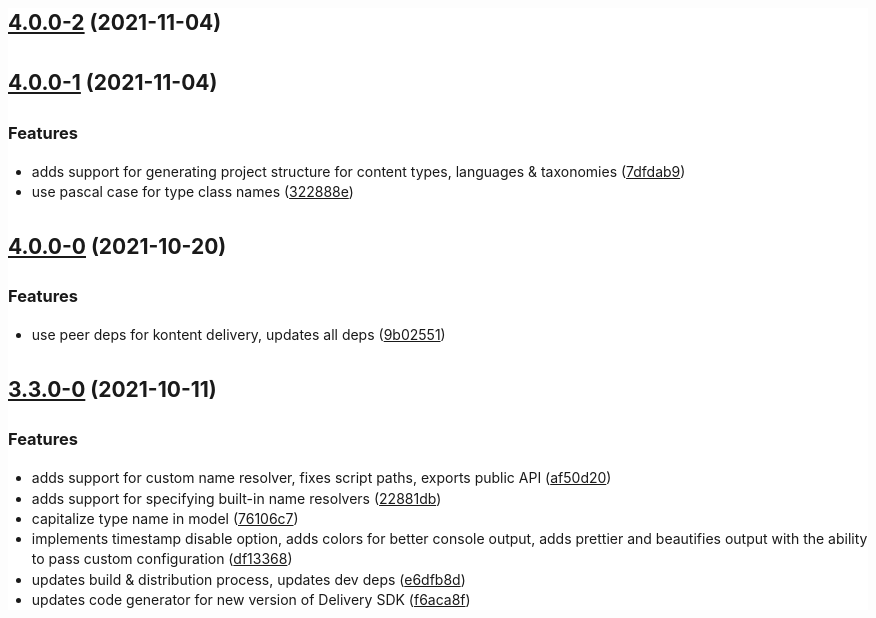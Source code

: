 ## [4.0.0-2](https://github.com/kontent-ai/model-generator-js/compare/v4.0.0-1...v4.0.0-2) (2021-11-04)

## [4.0.0-1](https://github.com/kontent-ai/model-generator-js/compare/v4.0.0-0...v4.0.0-1) (2021-11-04)

### Features

- adds support for generating project structure for content types, languages & taxonomies
  ([7dfdab9](https://github.com/kontent-ai/model-generator-js/commit/7dfdab9fecd171e6f57a4b1f22b6fc9075a60908))
- use pascal case for type class names
  ([322888e](https://github.com/kontent-ai/model-generator-js/commit/322888e6290fcfcc5f710d9e6000ffe69dac6a93))

## [4.0.0-0](https://github.com/kontent-ai/model-generator-js/compare/v3.3.0-0...v4.0.0-0) (2021-10-20)

### Features

- use peer deps for kontent delivery, updates all deps
  ([9b02551](https://github.com/kontent-ai/model-generator-js/commit/9b0255126ebd69594c74cfb9dc5a0c047f4871ef))

## [3.3.0-0](https://github.com/kontent-ai/model-generator-js/compare/v3.2.0...v3.3.0-0) (2021-10-11)

### Features

- adds support for custom name resolver, fixes script paths, exports public API
  ([af50d20](https://github.com/kontent-ai/model-generator-js/commit/af50d20726303986742171f1f24d446f1d9e94cc))
- adds support for specifying built-in name resolvers
  ([22881db](https://github.com/kontent-ai/model-generator-js/commit/22881db74bb3e5094baf27892fd2b6052952b3d4))
- capitalize type name in model
  ([76106c7](https://github.com/kontent-ai/model-generator-js/commit/76106c7a7eb3bbf937e7a2ec9b05ac13ae28d3ba))
- implements timestamp disable option, adds colors for better console output, adds prettier and beautifies output with the ability to pass
  custom configuration ([df13368](https://github.com/kontent-ai/model-generator-js/commit/df133689a6ae1875647e15342587aec56e0c28fa))
- updates build & distribution process, updates dev deps
  ([e6dfb8d](https://github.com/kontent-ai/model-generator-js/commit/e6dfb8de437e6ea11625e1a573b86775782bc1ec))
- updates code generator for new version of Delivery SDK
  ([f6aca8f](https://github.com/kontent-ai/model-generator-js/commit/f6aca8f0305dcc23367d24b1b224492c47f3fd5c))
